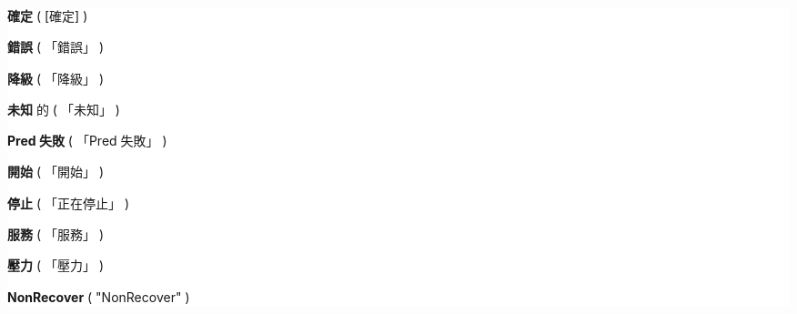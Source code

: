 **確定** ( [確定] ) 


</dt> <dd></dd> <dt>

<span id="Error"></span><span id="error"></span><span id="ERROR"></span>

**錯誤** ( 「錯誤」 ) 


</dt> <dd></dd> <dt>

<span id="Degraded"></span><span id="degraded"></span><span id="DEGRADED"></span>

**降級** ( 「降級」 ) 


</dt> <dd></dd> <dt>

<span id="Unknown"></span><span id="unknown"></span><span id="UNKNOWN"></span>

**未知** 的 ( 「未知」 ) 


</dt> <dd></dd> <dt>

<span id="Pred_Fail"></span><span id="pred_fail"></span><span id="PRED_FAIL"></span>

**Pred 失敗** ( 「Pred 失敗」 ) 


</dt> <dd></dd> <dt>

<span id="Starting"></span><span id="starting"></span><span id="STARTING"></span>

**開始** ( 「開始」 ) 


</dt> <dd></dd> <dt>

<span id="Stopping"></span><span id="stopping"></span><span id="STOPPING"></span>

**停止** ( 「正在停止」 ) 


</dt> <dd></dd> <dt>

<span id="Service"></span><span id="service"></span><span id="SERVICE"></span>

**服務** ( 「服務」 ) 


</dt> <dd></dd> <dt>

<span id="Stressed"></span><span id="stressed"></span><span id="STRESSED"></span>

**壓力** ( 「壓力」 ) 


</dt> <dd></dd> <dt>

<span id="NonRecover"></span><span id="nonrecover"></span><span id="NONRECOVER"></span>

**NonRecover** ( "NonRecover" ) 


</dt> <dd></dd> <dt>

<span id="No_Contact"></span><span id="no_contact"></span><span id="NO_CONTACT"></span>
